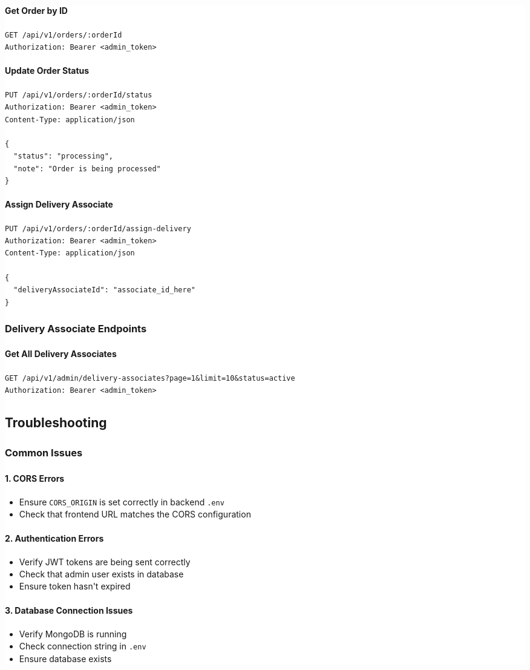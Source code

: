 #### Get Order by ID
```http
GET /api/v1/orders/:orderId
Authorization: Bearer <admin_token>
```

#### Update Order Status
```http
PUT /api/v1/orders/:orderId/status
Authorization: Bearer <admin_token>
Content-Type: application/json

{
  "status": "processing",
  "note": "Order is being processed"
}
```

#### Assign Delivery Associate
```http
PUT /api/v1/orders/:orderId/assign-delivery
Authorization: Bearer <admin_token>
Content-Type: application/json

{
  "deliveryAssociateId": "associate_id_here"
}
```

### Delivery Associate Endpoints

#### Get All Delivery Associates
```http
GET /api/v1/admin/delivery-associates?page=1&limit=10&status=active
Authorization: Bearer <admin_token>
```

## Troubleshooting

### Common Issues

#### 1. CORS Errors
- Ensure `CORS_ORIGIN` is set correctly in backend `.env`
- Check that frontend URL matches the CORS configuration

#### 2. Authentication Errors
- Verify JWT tokens are being sent correctly
- Check that admin user exists in database
- Ensure token hasn't expired

#### 3. Database Connection Issues
- Verify MongoDB is running
- Check connection string in `.env`
- Ensure database exists
